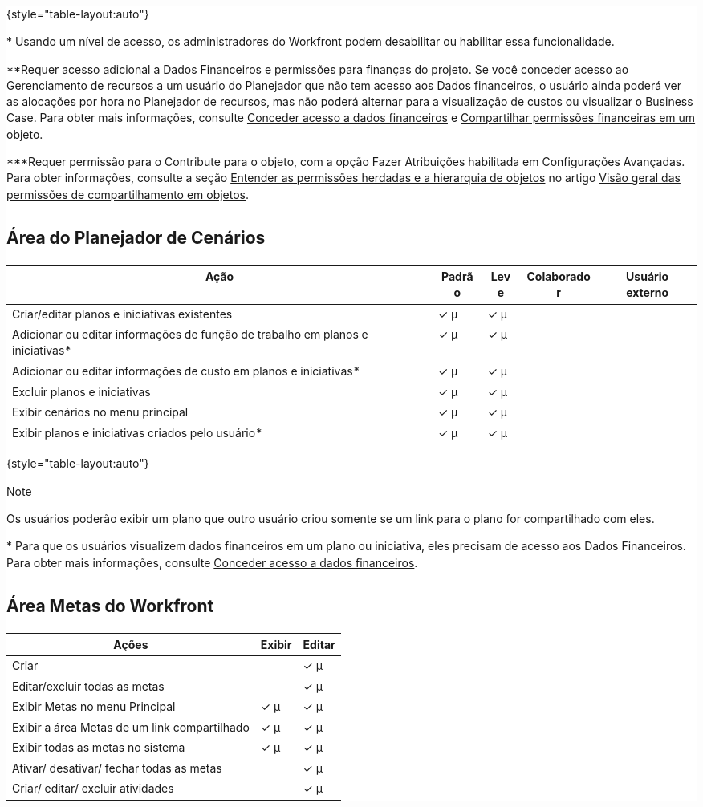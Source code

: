 {style="table-layout:auto"}

&#42; Usando um nível de acesso, os administradores do Workfront podem desabilitar ou habilitar essa funcionalidade.

&#42;&#42;Requer acesso adicional a Dados Financeiros e permissões para finanças do projeto. Se você conceder acesso ao Gerenciamento de recursos a um usuário do Planejador que não tem acesso aos Dados financeiros, o usuário ainda poderá ver as alocações por hora no Planejador de recursos, mas não poderá alternar para a visualização de custos ou visualizar o Business Case. Para obter mais informações, consulte [Conceder acesso a dados financeiros](../../../administration-and-setup/add-users/configure-and-grant-access/grant-access-financial.md) e [Compartilhar permissões financeiras em um objeto](../../../workfront-basics/grant-and-request-access-to-objects/share-financial-permissions-object.md).

&#42;&#42;&#42;Requer permissão para o Contribute para o objeto, com a opção Fazer Atribuições habilitada em Configurações Avançadas. Para obter informações, consulte a seção [Entender as permissões herdadas e a hierarquia de objetos](../../../workfront-basics/grant-and-request-access-to-objects/sharing-permissions-on-objects-overview.md#sharing-an-object) no artigo [Visão geral das permissões de compartilhamento em objetos](../../../workfront-basics/grant-and-request-access-to-objects/sharing-permissions-on-objects-overview.md).

## Área do Planejador de Cenários

| Ação | Padrão | Leve | Colaborador | Usuário externo |
|-----------------------------------------------------------------------|----------|-------|-------------|---------------|
| Criar/editar planos e iniciativas existentes | ✓ µ | ✓ µ |   |   |
| Adicionar ou editar informações de função de trabalho em planos e iniciativas&#42; | ✓ µ | ✓ µ |   |   |
| Adicionar ou editar informações de custo em planos e iniciativas&#42; | ✓ µ | ✓ µ |   |   |
| Excluir planos e iniciativas | ✓ µ | ✓ µ |   |   |
| Exibir cenários no menu principal | ✓ µ | ✓ µ |   |   |
| Exibir planos e iniciativas criados pelo usuário&#42; | ✓ µ | ✓ µ |   |   |

{style="table-layout:auto"}

>[!NOTE]
>
>Os usuários poderão exibir um plano que outro usuário criou somente se um link para o plano for compartilhado com eles.

&#42; Para que os usuários visualizem dados financeiros em um plano ou iniciativa, eles precisam de acesso aos Dados Financeiros. Para obter mais informações, consulte [Conceder acesso a dados financeiros](../../../administration-and-setup/add-users/configure-and-grant-access/grant-access-financial.md).

## Área Metas do Workfront



| Ações | Exibir | Editar |
|---|---|---|
| Criar |   | ✓ µ |
| Editar/excluir todas as metas |   | ✓ µ |
| Exibir Metas no menu Principal | ✓ µ | ✓ µ |
| Exibir a área Metas de um link compartilhado | ✓ µ | ✓ µ |
| Exibir todas as metas no sistema | ✓ µ | ✓ µ |
| Ativar/ desativar/ fechar todas as metas |   | ✓ µ |
| Criar/ editar/ excluir atividades |   | ✓ µ |